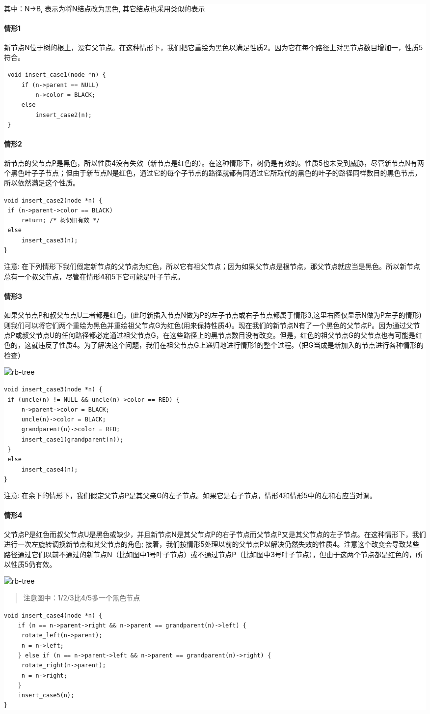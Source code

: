 其中：N->B, 表示为将N结点改为黑色, 其它结点也采用类似的表示

#### 情形1
新节点N位于树的根上，没有父节点。在这种情形下，我们把它重绘为黑色以满足性质2。因为它在每个路径上对黑节点数目增加一，性质5符合。

	 void insert_case1(node *n) {
		 if (n->parent == NULL)
			 n->color = BLACK;
		 else
			 insert_case2(n);
	 }

#### 情形2
新节点的父节点P是黑色，所以性质4没有失效（新节点是红色的）。在这种情形下，树仍是有效的。性质5也未受到威胁，尽管新节点N有两个黑色叶子子节点；但由于新节点N是红色，通过它的每个子节点的路径就都有同通过它所取代的黑色的叶子的路径同样数目的黑色节点，所以依然满足这个性质。

	void insert_case2(node *n) {
	 if (n->parent->color == BLACK)
		 return; /* 树仍旧有效 */
	 else
		 insert_case3(n);
	}

注意: 在下列情形下我们假定新节点的父节点为红色，所以它有祖父节点；因为如果父节点是根节点，那父节点就应当是黑色。所以新节点总有一个叔父节点，尽管在情形4和5下它可能是叶子节点。

#### 情形3
 如果父节点P和叔父节点U二者都是红色，(此时新插入节点N做为P的左子节点或右子节点都属于情形3,这里右图仅显示N做为P左子的情形)则我们可以将它们两个重绘为黑色并重绘祖父节点G为红色(用来保持性质4)。现在我们的新节点N有了一个黑色的父节点P。因为通过父节点P或叔父节点U的任何路径都必定通过祖父节点G，在这些路径上的黑节点数目没有改变。但是，红色的祖父节点G的父节点也有可能是红色的，这就违反了性质4。为了解决这个问题，我们在祖父节点G上递归地进行情形1的整个过程。（把G当成是新加入的节点进行各种情形的检查）

![rb-tree](/img/rb-tree-insert.3.png)

	void insert_case3(node *n) {
	 if (uncle(n) != NULL && uncle(n)->color == RED) {
		 n->parent->color = BLACK;
		 uncle(n)->color = BLACK;
		 grandparent(n)->color = RED;
		 insert_case1(grandparent(n));
	 }
	 else
		 insert_case4(n);
	}

注意: 在余下的情形下，我们假定父节点P是其父亲G的左子节点。如果它是右子节点，情形4和情形5中的左和右应当对调。

#### 情形4
父节点P是红色而叔父节点U是黑色或缺少，并且新节点N是其父节点P的右子节点而父节点P又是其父节点的左子节点。在这种情形下，我们进行一次左旋转调换新节点和其父节点的角色; 接着，我们按情形5处理以前的父节点P以解决仍然失效的性质4。注意这个改变会导致某些路径通过它们以前不通过的新节点N（比如图中1号叶子节点）或不通过节点P（比如图中3号叶子节点），但由于这两个节点都是红色的，所以性质5仍有效。

![rb-tree](/img/rb-tree-insert.4.png)
> 注意图中：1/2/3比4/5多一个黑色节点

	void insert_case4(node *n) {
		if (n == n->parent->right && n->parent == grandparent(n)->left) {
		 rotate_left(n->parent);
		 n = n->left;
		} else if (n == n->parent->left && n->parent == grandparent(n)->right) {
		 rotate_right(n->parent);
		 n = n->right;
		}
		insert_case5(n);
	}
